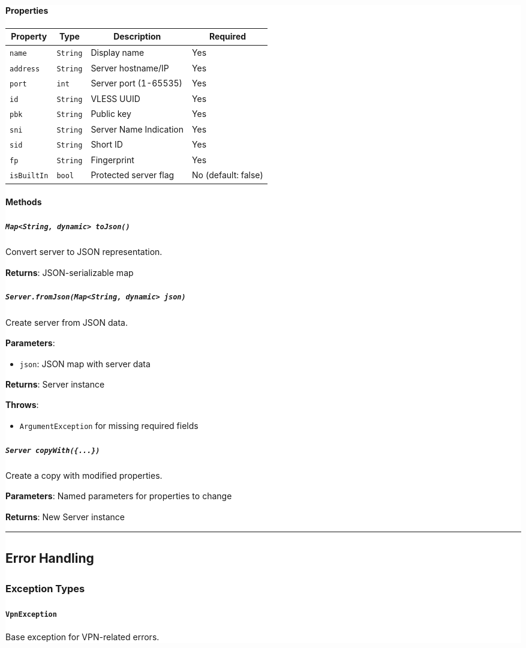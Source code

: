 #### Properties

| Property | Type | Description | Required |
|----------|------|-------------|----------|
| `name` | `String` | Display name | Yes |
| `address` | `String` | Server hostname/IP | Yes |
| `port` | `int` | Server port (1-65535) | Yes |
| `id` | `String` | VLESS UUID | Yes |
| `pbk` | `String` | Public key | Yes |
| `sni` | `String` | Server Name Indication | Yes |
| `sid` | `String` | Short ID | Yes |
| `fp` | `String` | Fingerprint | Yes |
| `isBuiltIn` | `bool` | Protected server flag | No (default: false) |

#### Methods

##### `Map<String, dynamic> toJson()`
Convert server to JSON representation.

**Returns**: JSON-serializable map

##### `Server.fromJson(Map<String, dynamic> json)`
Create server from JSON data.

**Parameters**:
- `json`: JSON map with server data

**Returns**: Server instance

**Throws**:
- `ArgumentException` for missing required fields

##### `Server copyWith({...})`
Create a copy with modified properties.

**Parameters**: Named parameters for properties to change

**Returns**: New Server instance

---

## Error Handling

### Exception Types

#### `VpnException`
Base exception for VPN-related errors.
